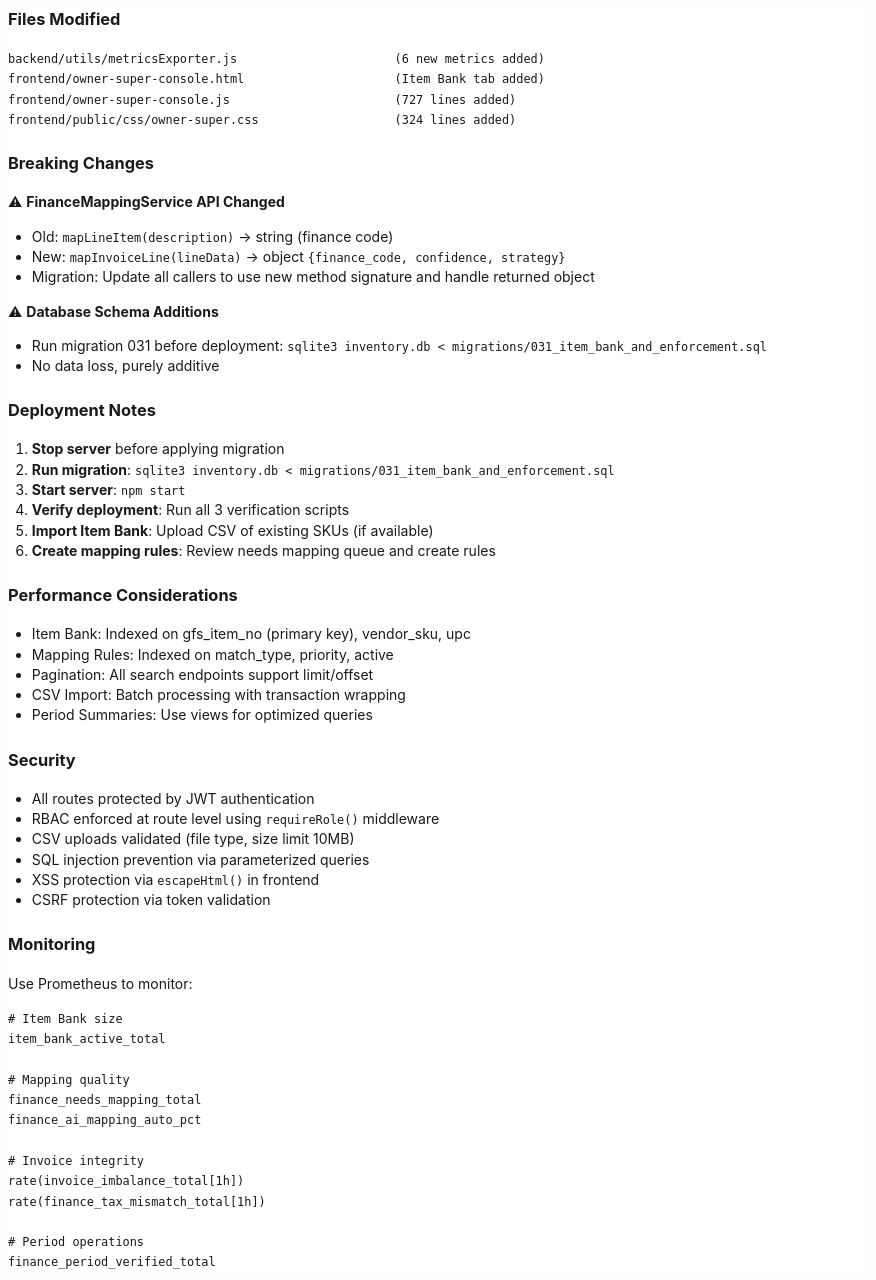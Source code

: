 ### Files Modified

```
backend/utils/metricsExporter.js                      (6 new metrics added)
frontend/owner-super-console.html                     (Item Bank tab added)
frontend/owner-super-console.js                       (727 lines added)
frontend/public/css/owner-super.css                   (324 lines added)
```

### Breaking Changes

⚠️ **FinanceMappingService API Changed**
- Old: `mapLineItem(description)` → string (finance code)
- New: `mapInvoiceLine(lineData)` → object `{finance_code, confidence, strategy}`
- Migration: Update all callers to use new method signature and handle returned object

⚠️ **Database Schema Additions**
- Run migration 031 before deployment: `sqlite3 inventory.db < migrations/031_item_bank_and_enforcement.sql`
- No data loss, purely additive

### Deployment Notes

1. **Stop server** before applying migration
2. **Run migration**: `sqlite3 inventory.db < migrations/031_item_bank_and_enforcement.sql`
3. **Start server**: `npm start`
4. **Verify deployment**: Run all 3 verification scripts
5. **Import Item Bank**: Upload CSV of existing SKUs (if available)
6. **Create mapping rules**: Review needs mapping queue and create rules

### Performance Considerations

- Item Bank: Indexed on gfs_item_no (primary key), vendor_sku, upc
- Mapping Rules: Indexed on match_type, priority, active
- Pagination: All search endpoints support limit/offset
- CSV Import: Batch processing with transaction wrapping
- Period Summaries: Use views for optimized queries

### Security

- All routes protected by JWT authentication
- RBAC enforced at route level using `requireRole()` middleware
- CSV uploads validated (file type, size limit 10MB)
- SQL injection prevention via parameterized queries
- XSS protection via `escapeHtml()` in frontend
- CSRF protection via token validation

### Monitoring

Use Prometheus to monitor:
```promql
# Item Bank size
item_bank_active_total

# Mapping quality
finance_needs_mapping_total
finance_ai_mapping_auto_pct

# Invoice integrity
rate(invoice_imbalance_total[1h])
rate(finance_tax_mismatch_total[1h])

# Period operations
finance_period_verified_total
```

